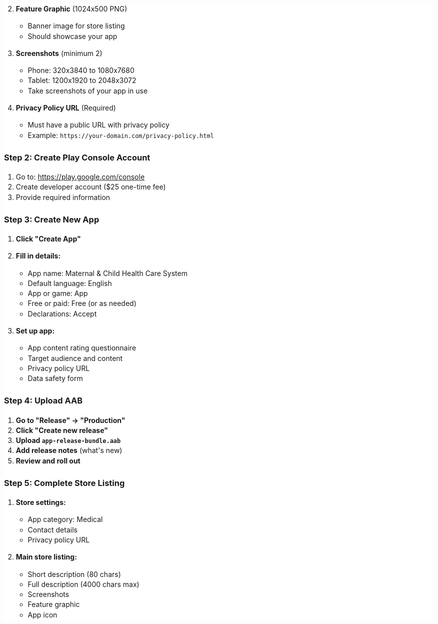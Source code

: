 2. **Feature Graphic** (1024x500 PNG)
   - Banner image for store listing
   - Should showcase your app

3. **Screenshots** (minimum 2)
   - Phone: 320x3840 to 1080x7680
   - Tablet: 1200x1920 to 2048x3072
   - Take screenshots of your app in use

4. **Privacy Policy URL** (Required)
   - Must have a public URL with privacy policy
   - Example: `https://your-domain.com/privacy-policy.html`

### Step 2: Create Play Console Account

1. Go to: https://play.google.com/console
2. Create developer account ($25 one-time fee)
3. Provide required information

### Step 3: Create New App

1. **Click "Create App"**
2. **Fill in details:**
   - App name: Maternal & Child Health Care System
   - Default language: English
   - App or game: App
   - Free or paid: Free (or as needed)
   - Declarations: Accept

3. **Set up app:**
   - App content rating questionnaire
   - Target audience and content
   - Privacy policy URL
   - Data safety form

### Step 4: Upload AAB

1. **Go to "Release" → "Production"**
2. **Click "Create new release"**
3. **Upload `app-release-bundle.aab`**
4. **Add release notes** (what's new)
5. **Review and roll out**

### Step 5: Complete Store Listing

1. **Store settings:**
   - App category: Medical
   - Contact details
   - Privacy policy URL

2. **Main store listing:**
   - Short description (80 chars)
   - Full description (4000 chars max)
   - Screenshots
   - Feature graphic
   - App icon
